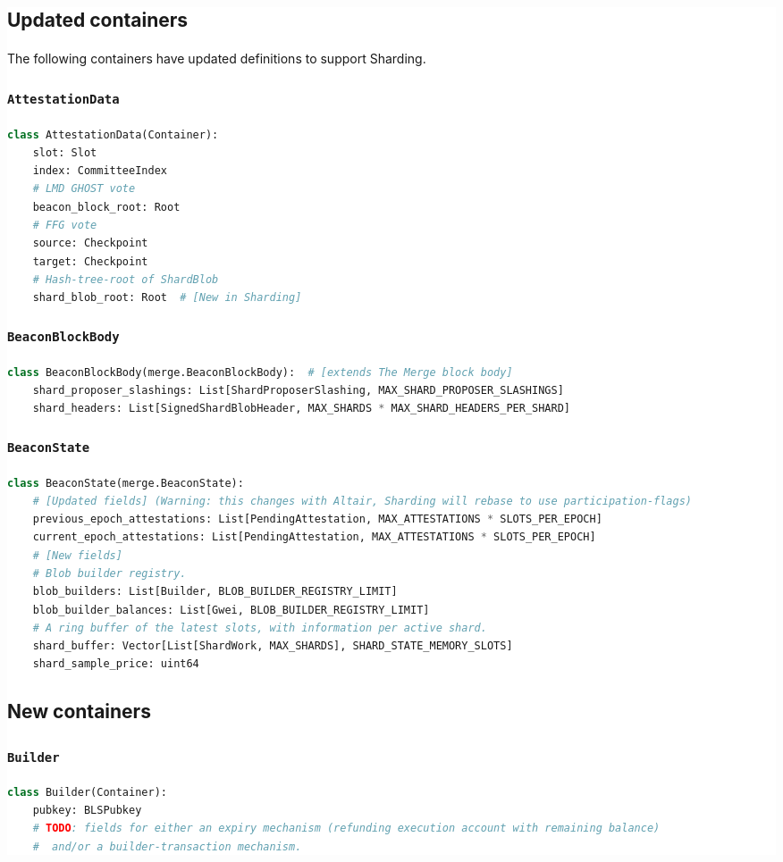 ## Updated containers

The following containers have updated definitions to support Sharding.

### `AttestationData`

```python
class AttestationData(Container):
    slot: Slot
    index: CommitteeIndex
    # LMD GHOST vote
    beacon_block_root: Root
    # FFG vote
    source: Checkpoint
    target: Checkpoint
    # Hash-tree-root of ShardBlob
    shard_blob_root: Root  # [New in Sharding]
```

### `BeaconBlockBody`

```python
class BeaconBlockBody(merge.BeaconBlockBody):  # [extends The Merge block body]
    shard_proposer_slashings: List[ShardProposerSlashing, MAX_SHARD_PROPOSER_SLASHINGS]
    shard_headers: List[SignedShardBlobHeader, MAX_SHARDS * MAX_SHARD_HEADERS_PER_SHARD]
```

### `BeaconState`

```python
class BeaconState(merge.BeaconState):
    # [Updated fields] (Warning: this changes with Altair, Sharding will rebase to use participation-flags)
    previous_epoch_attestations: List[PendingAttestation, MAX_ATTESTATIONS * SLOTS_PER_EPOCH]
    current_epoch_attestations: List[PendingAttestation, MAX_ATTESTATIONS * SLOTS_PER_EPOCH]
    # [New fields]
    # Blob builder registry.
    blob_builders: List[Builder, BLOB_BUILDER_REGISTRY_LIMIT]
    blob_builder_balances: List[Gwei, BLOB_BUILDER_REGISTRY_LIMIT]
    # A ring buffer of the latest slots, with information per active shard.
    shard_buffer: Vector[List[ShardWork, MAX_SHARDS], SHARD_STATE_MEMORY_SLOTS]
    shard_sample_price: uint64
```

## New containers

### `Builder`

```python
class Builder(Container):
    pubkey: BLSPubkey
    # TODO: fields for either an expiry mechanism (refunding execution account with remaining balance) 
    #  and/or a builder-transaction mechanism.
```
